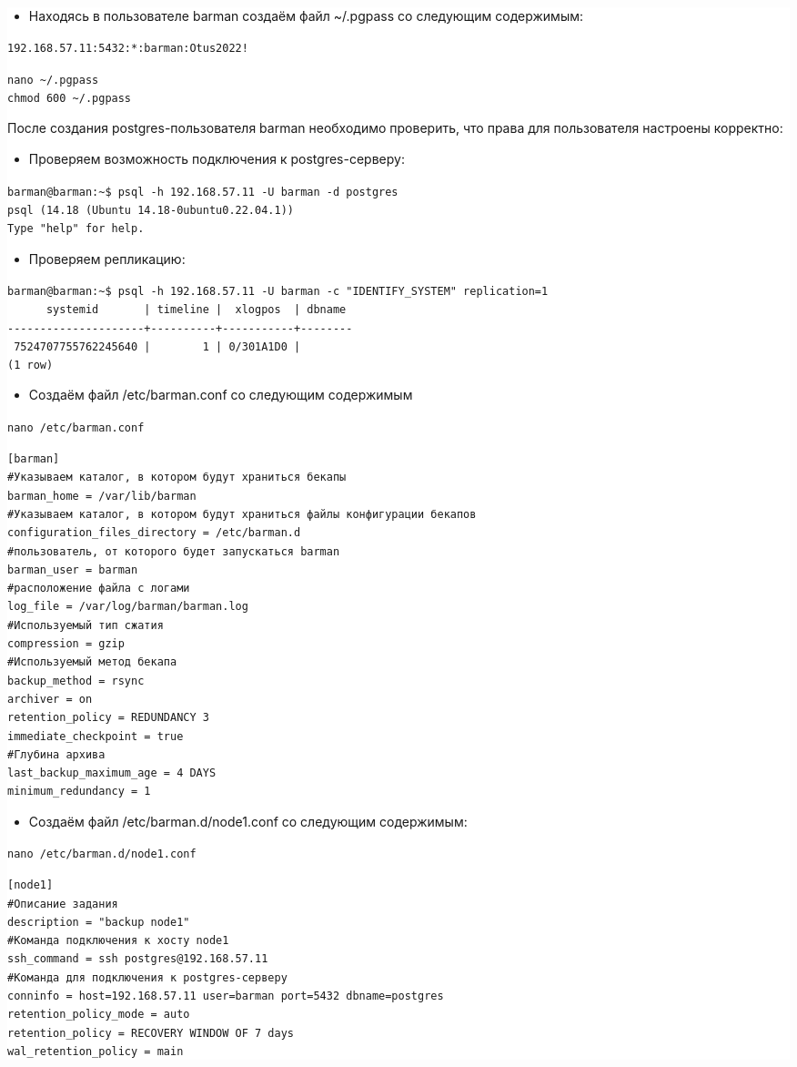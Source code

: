 - Находясь в пользователе barman создаём файл ~/.pgpass со следующим содержимым: 

`192.168.57.11:5432:*:barman:Otus2022!`

```
nano ~/.pgpass
chmod 600 ~/.pgpass
```

После создания postgres-пользователя barman необходимо проверить, что права для пользователя настроены корректно: 

- Проверяем возможность подключения к postgres-серверу: 
```
barman@barman:~$ psql -h 192.168.57.11 -U barman -d postgres
psql (14.18 (Ubuntu 14.18-0ubuntu0.22.04.1))
Type "help" for help.
```

- Проверяем репликацию:
```
barman@barman:~$ psql -h 192.168.57.11 -U barman -c "IDENTIFY_SYSTEM" replication=1
      systemid       | timeline |  xlogpos  | dbname 
---------------------+----------+-----------+--------
 7524707755762245640 |        1 | 0/301A1D0 |
(1 row)
```

- Создаём файл /etc/barman.conf со следующим содержимым 
```
nano /etc/barman.conf
```
```
[barman]
#Указываем каталог, в котором будут храниться бекапы
barman_home = /var/lib/barman
#Указываем каталог, в котором будут храниться файлы конфигурации бекапов
configuration_files_directory = /etc/barman.d
#пользователь, от которого будет запускаться barman
barman_user = barman
#расположение файла с логами
log_file = /var/log/barman/barman.log
#Используемый тип сжатия
compression = gzip
#Используемый метод бекапа
backup_method = rsync
archiver = on
retention_policy = REDUNDANCY 3
immediate_checkpoint = true
#Глубина архива
last_backup_maximum_age = 4 DAYS
minimum_redundancy = 1
```

- Создаём файл /etc/barman.d/node1.conf со следующим содержимым:
```
nano /etc/barman.d/node1.conf
```
```
[node1]
#Описание задания
description = "backup node1"
#Команда подключения к хосту node1
ssh_command = ssh postgres@192.168.57.11 
#Команда для подключения к postgres-серверу
conninfo = host=192.168.57.11 user=barman port=5432 dbname=postgres
retention_policy_mode = auto
retention_policy = RECOVERY WINDOW OF 7 days
wal_retention_policy = main
```